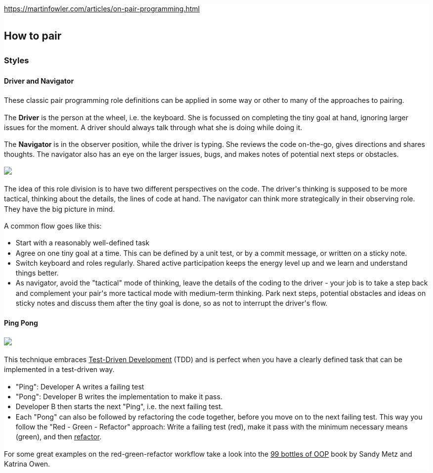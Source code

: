 https://martinfowler.com/articles/on-pair-programming.html

## How to pair

### Styles

#### Driver and Navigator

These classic pair programming role definitions can be applied in some way or other to many of the approaches to pairing.

The **Driver** is the person at the wheel, i.e. the keyboard. She is focussed on completing the tiny goal at hand, ignoring larger issues for the moment. A driver should always talk through what she is doing while doing it.

The **Navigator** is in the observer position, while the driver is typing. She reviews the code on-the-go, gives directions and shares thoughts. The navigator also has an eye on the larger issues, bugs, and makes notes of potential next steps or obstacles.

![](https://martinfowler.com/articles/on-pair-programming/driver_navigator.png)

The idea of this role division is to have two different perspectives on the code. The driver's thinking is supposed to be more tactical, thinking about the details, the lines of code at hand. The navigator can think more strategically in their observing role. They have the big picture in mind.

A common flow goes like this:

-   Start with a reasonably well-defined task
-   Agree on one tiny goal at a time. This can be defined by a unit test, or by a commit message, or written on a sticky note.
-   Switch keyboard and roles regularly. Shared active participation keeps the energy level up and we learn and understand things better.
-   As navigator, avoid the "tactical" mode of thinking, leave the details of the coding to the driver - your job is to take a step back and complement your pair's more tactical mode with medium-term thinking. Park next steps, potential obstacles and ideas on sticky notes and discuss them after the tiny goal is done, so as not to interrupt the driver's flow.

#### Ping Pong

![](https://martinfowler.com/articles/on-pair-programming/ping_pong.png)

This technique embraces [Test-Driven Development](https://martinfowler.com/bliki/TestDrivenDevelopment.html) (TDD) and is perfect when you have a clearly defined task that can be implemented in a test-driven way.

-   "Ping": Developer A writes a failing test
-   "Pong": Developer B writes the implementation to make it pass.
-   Developer B then starts the next "Ping", i.e. the next failing test.
-   Each "Pong" can also be followed by refactoring the code together, before you move on to the next failing test. This way you follow the "Red - Green - Refactor" approach: Write a failing test (red), make it pass with the minimum necessary means (green), and then [refactor](https://martinfowler.com/tags/refactoring.html).

For some great examples on the red-green-refactor workflow take a look into the [99 bottles of OOP](https://www.sandimetz.com/99bottles/sample/) book by Sandy Metz and Katrina Owen.
